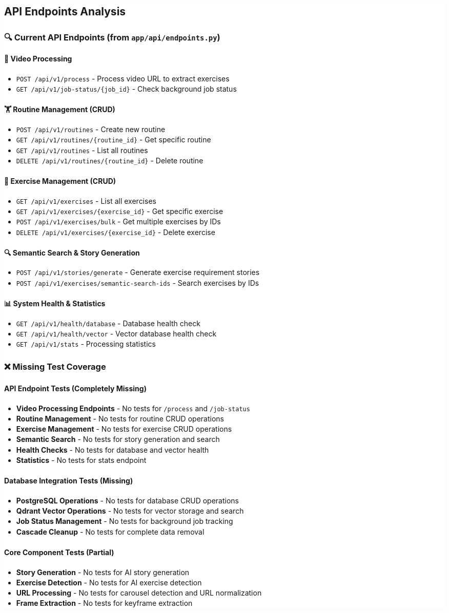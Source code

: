 ## API Endpoints Analysis

### 🔍 **Current API Endpoints (from `app/api/endpoints.py`)**

#### 🎥 **Video Processing**
- `POST /api/v1/process` - Process video URL to extract exercises
- `GET /api/v1/job-status/{job_id}` - Check background job status

#### 🏋️ **Routine Management (CRUD)**
- `POST /api/v1/routines` - Create new routine
- `GET /api/v1/routines/{routine_id}` - Get specific routine
- `GET /api/v1/routines` - List all routines
- `DELETE /api/v1/routines/{routine_id}` - Delete routine

#### 💪 **Exercise Management (CRUD)**
- `GET /api/v1/exercises` - List all exercises
- `GET /api/v1/exercises/{exercise_id}` - Get specific exercise
- `POST /api/v1/exercises/bulk` - Get multiple exercises by IDs
- `DELETE /api/v1/exercises/{exercise_id}` - Delete exercise

#### 🔍 **Semantic Search & Story Generation**
- `POST /api/v1/stories/generate` - Generate exercise requirement stories
- `POST /api/v1/exercises/semantic-search-ids` - Search exercises by IDs

#### 📊 **System Health & Statistics**
- `GET /api/v1/health/database` - Database health check
- `GET /api/v1/health/vector` - Vector database health check
- `GET /api/v1/stats` - Processing statistics

### ❌ **Missing Test Coverage**

#### **API Endpoint Tests (Completely Missing)**
- **Video Processing Endpoints** - No tests for `/process` and `/job-status`
- **Routine Management** - No tests for routine CRUD operations
- **Exercise Management** - No tests for exercise CRUD operations
- **Semantic Search** - No tests for story generation and search
- **Health Checks** - No tests for database and vector health
- **Statistics** - No tests for stats endpoint

#### **Database Integration Tests (Missing)**
- **PostgreSQL Operations** - No tests for database CRUD operations
- **Qdrant Vector Operations** - No tests for vector storage and search
- **Job Status Management** - No tests for background job tracking
- **Cascade Cleanup** - No tests for complete data removal

#### **Core Component Tests (Partial)**
- **Story Generation** - No tests for AI story generation
- **Exercise Detection** - No tests for AI exercise detection
- **URL Processing** - No tests for carousel detection and URL normalization
- **Frame Extraction** - No tests for keyframe extraction
